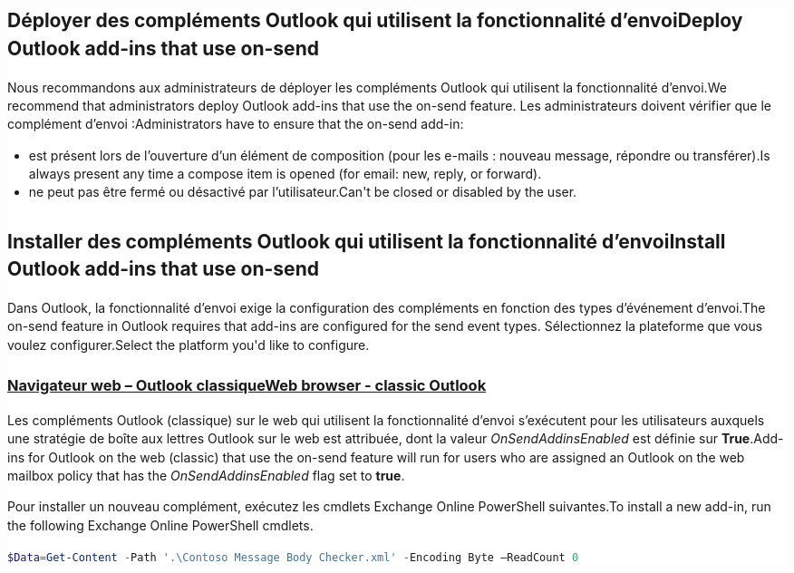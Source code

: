 ## <a name="deploy-outlook-add-ins-that-use-on-send"></a><span data-ttu-id="a2c1d-183">Déployer des compléments Outlook qui utilisent la fonctionnalité d’envoi</span><span class="sxs-lookup"><span data-stu-id="a2c1d-183">Deploy Outlook add-ins that use on-send</span></span>

<span data-ttu-id="a2c1d-184">Nous recommandons aux administrateurs de déployer les compléments Outlook qui utilisent la fonctionnalité d’envoi.</span><span class="sxs-lookup"><span data-stu-id="a2c1d-184">We recommend that administrators deploy Outlook add-ins that use the on-send feature.</span></span> <span data-ttu-id="a2c1d-185">Les administrateurs doivent vérifier que le complément d’envoi :</span><span class="sxs-lookup"><span data-stu-id="a2c1d-185">Administrators have to ensure that the on-send add-in:</span></span>

- <span data-ttu-id="a2c1d-186">est présent lors de l’ouverture d’un élément de composition (pour les e-mails : nouveau message, répondre ou transférer).</span><span class="sxs-lookup"><span data-stu-id="a2c1d-186">Is always present any time a compose item is opened (for email: new, reply, or forward).</span></span>
- <span data-ttu-id="a2c1d-187">ne peut pas être fermé ou désactivé par l’utilisateur.</span><span class="sxs-lookup"><span data-stu-id="a2c1d-187">Can't be closed or disabled by the user.</span></span>

## <a name="install-outlook-add-ins-that-use-on-send"></a><span data-ttu-id="a2c1d-188">Installer des compléments Outlook qui utilisent la fonctionnalité d’envoi</span><span class="sxs-lookup"><span data-stu-id="a2c1d-188">Install Outlook add-ins that use on-send</span></span>

<span data-ttu-id="a2c1d-189">Dans Outlook, la fonctionnalité d’envoi exige la configuration des compléments en fonction des types d’événement d’envoi.</span><span class="sxs-lookup"><span data-stu-id="a2c1d-189">The on-send feature in Outlook requires that add-ins are configured for the send event types.</span></span> <span data-ttu-id="a2c1d-190">Sélectionnez la plateforme que vous voulez configurer.</span><span class="sxs-lookup"><span data-stu-id="a2c1d-190">Select the platform you'd like to configure.</span></span>

### <a name="web-browser---classic-outlook"></a>[<span data-ttu-id="a2c1d-191">Navigateur web – Outlook classique</span><span class="sxs-lookup"><span data-stu-id="a2c1d-191">Web browser - classic Outlook</span></span>](#tab/classic)

<span data-ttu-id="a2c1d-192">Les compléments Outlook (classique) sur le web qui utilisent la fonctionnalité d’envoi s’exécutent pour les utilisateurs auxquels une stratégie de boîte aux lettres Outlook sur le web est attribuée, dont la valeur *OnSendAddinsEnabled* est définie sur **True**.</span><span class="sxs-lookup"><span data-stu-id="a2c1d-192">Add-ins for Outlook on the web (classic) that use the on-send feature will run for users who are assigned an Outlook on the web mailbox policy that has the *OnSendAddinsEnabled* flag set to **true**.</span></span>

<span data-ttu-id="a2c1d-193">Pour installer un nouveau complément, exécutez les cmdlets Exchange Online PowerShell suivantes.</span><span class="sxs-lookup"><span data-stu-id="a2c1d-193">To install a new add-in, run the following Exchange Online PowerShell cmdlets.</span></span>

```powershell
$Data=Get-Content -Path '.\Contoso Message Body Checker.xml' -Encoding Byte –ReadCount 0
```
